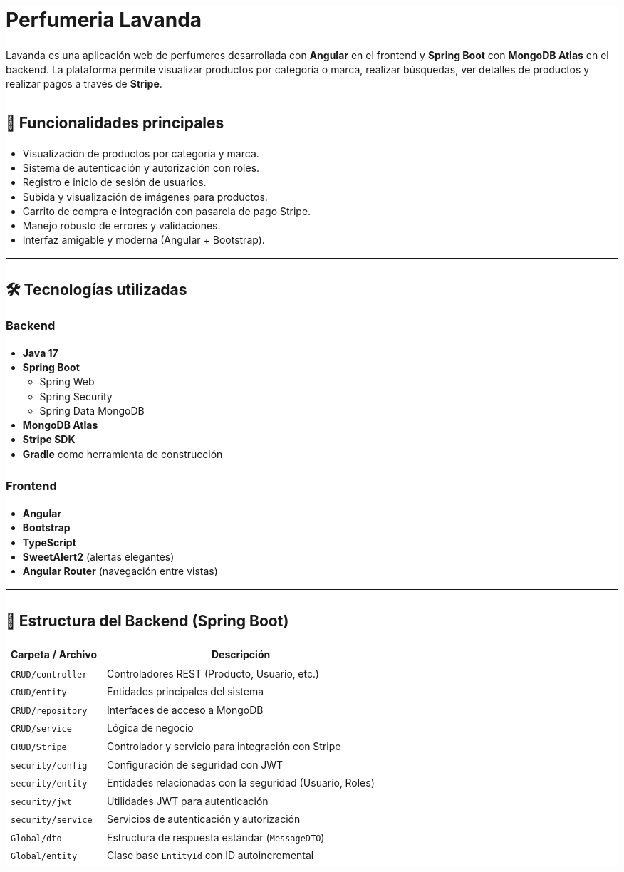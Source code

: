 # Perfumeria Lavanda

Lavanda es una aplicación web de perfumeres desarrollada con **Angular** en el frontend y **Spring Boot** con **MongoDB Atlas** en el backend. La plataforma permite visualizar productos por categoría o marca, realizar búsquedas, ver detalles de productos y realizar pagos a través de **Stripe**.

## 🚀 Funcionalidades principales

- Visualización de productos por categoría y marca.
- Sistema de autenticación y autorización con roles.
- Registro e inicio de sesión de usuarios.
- Subida y visualización de imágenes para productos.
- Carrito de compra e integración con pasarela de pago Stripe.
- Manejo robusto de errores y validaciones.
- Interfaz amigable y moderna (Angular + Bootstrap).

---

## 🛠️ Tecnologías utilizadas

### Backend
- **Java 17**
- **Spring Boot**
  - Spring Web
  - Spring Security
  - Spring Data MongoDB
- **MongoDB Atlas**
- **Stripe SDK**
- **Gradle** como herramienta de construcción

### Frontend
- **Angular**
- **Bootstrap**
- **TypeScript**
- **SweetAlert2** (alertas elegantes)
- **Angular Router** (navegación entre vistas)

---

## 📁 Estructura del Backend (Spring Boot)

| Carpeta / Archivo                   | Descripción                                                  |
|------------------------------------|--------------------------------------------------------------|
| `CRUD/controller`                  | Controladores REST (Producto, Usuario, etc.)                 |
| `CRUD/entity`                      | Entidades principales del sistema                            |
| `CRUD/repository`                  | Interfaces de acceso a MongoDB                               |
| `CRUD/service`                     | Lógica de negocio                                            |
| `CRUD/Stripe`                      | Controlador y servicio para integración con Stripe           |
| `security/config`                  | Configuración de seguridad con JWT                           |
| `security/entity`                  | Entidades relacionadas con la seguridad (Usuario, Roles)     |
| `security/jwt`                     | Utilidades JWT para autenticación                            |
| `security/service`                 | Servicios de autenticación y autorización                    |
| `Global/dto`                       | Estructura de respuesta estándar (`MessageDTO`)              |
| `Global/entity`                    | Clase base `EntityId` con ID autoincremental                |